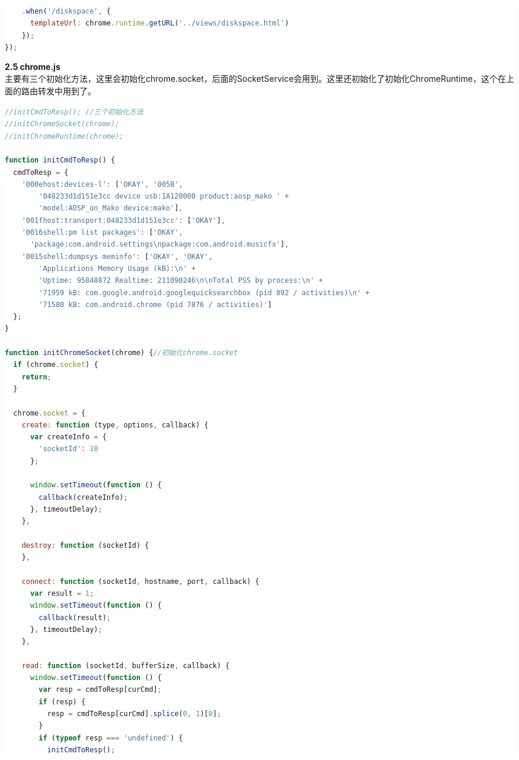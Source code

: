 ```js
    .when('/diskspace', {
      templateUrl: chrome.runtime.getURL('../views/diskspace.html')
    });
});
```

**2.5  chrome.js**  
主要有三个初始化方法，这里会初始化chrome.socket，后面的SocketService会用到。这里还初始化了初始化ChromeRuntime，这个在上面的路由转发中用到了。

```js
//initCmdToResp(); //三个初始化方法
//initChromeSocket(chrome);
//initChromeRuntime(chrome);

function initCmdToResp() {
  cmdToResp = {
    '000ehost:devices-l': ['OKAY', '005B',
        '048233d1d151e3cc device usb:1A120000 product:aosp_mako ' +
        'model:AOSP_on_Mako device:mako'],
    '001fhost:transport:048233d1d151e3cc': ['OKAY'],
    '0016shell:pm list packages': ['OKAY',
      'package:com.android.settings\npackage:com.android.musicfx'],
    '0015shell:dumpsys meminfo': ['OKAY', 'OKAY',
        'Applications Memory Usage (kB):\n' +
        'Uptime: 95848872 Realtime: 211090246\n\nTotal PSS by process:\n' +
        '71959 kB: com.google.android.googlequicksearchbox (pid 892 / activities)\n' +
        '71580 kB: com.android.chrome (pid 7876 / activities)']
  };
}

function initChromeSocket(chrome) {//初始化chrome.socket
  if (chrome.socket) {
    return;
  }

  chrome.socket = {
    create: function (type, options, callback) {
      var createInfo = {
        'socketId': 10
      };

      window.setTimeout(function () {
        callback(createInfo);
      }, timeoutDelay);
    },

    destroy: function (socketId) {
    },

    connect: function (socketId, hostname, port, callback) {
      var result = 1;
      window.setTimeout(function () {
        callback(result);
      }, timeoutDelay);
    },

    read: function (socketId, bufferSize, callback) {
      window.setTimeout(function () {
        var resp = cmdToResp[curCmd];
        if (resp) {
          resp = cmdToResp[curCmd].splice(0, 1)[0];
        }
        if (typeof resp === 'undefined') {
          initCmdToResp();
```